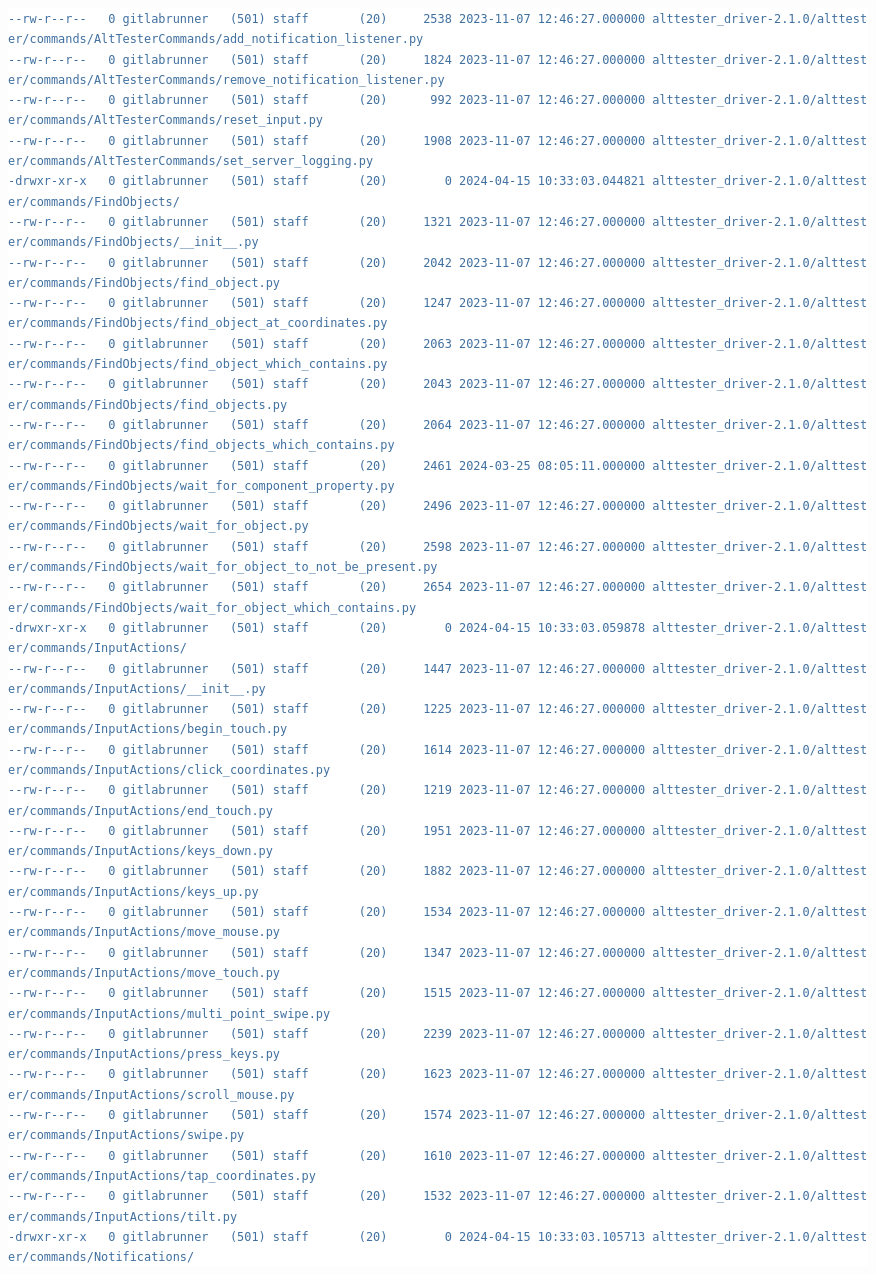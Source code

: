 ```diff
--rw-r--r--   0 gitlabrunner   (501) staff       (20)     2538 2023-11-07 12:46:27.000000 alttester_driver-2.1.0/alttester/commands/AltTesterCommands/add_notification_listener.py
--rw-r--r--   0 gitlabrunner   (501) staff       (20)     1824 2023-11-07 12:46:27.000000 alttester_driver-2.1.0/alttester/commands/AltTesterCommands/remove_notification_listener.py
--rw-r--r--   0 gitlabrunner   (501) staff       (20)      992 2023-11-07 12:46:27.000000 alttester_driver-2.1.0/alttester/commands/AltTesterCommands/reset_input.py
--rw-r--r--   0 gitlabrunner   (501) staff       (20)     1908 2023-11-07 12:46:27.000000 alttester_driver-2.1.0/alttester/commands/AltTesterCommands/set_server_logging.py
-drwxr-xr-x   0 gitlabrunner   (501) staff       (20)        0 2024-04-15 10:33:03.044821 alttester_driver-2.1.0/alttester/commands/FindObjects/
--rw-r--r--   0 gitlabrunner   (501) staff       (20)     1321 2023-11-07 12:46:27.000000 alttester_driver-2.1.0/alttester/commands/FindObjects/__init__.py
--rw-r--r--   0 gitlabrunner   (501) staff       (20)     2042 2023-11-07 12:46:27.000000 alttester_driver-2.1.0/alttester/commands/FindObjects/find_object.py
--rw-r--r--   0 gitlabrunner   (501) staff       (20)     1247 2023-11-07 12:46:27.000000 alttester_driver-2.1.0/alttester/commands/FindObjects/find_object_at_coordinates.py
--rw-r--r--   0 gitlabrunner   (501) staff       (20)     2063 2023-11-07 12:46:27.000000 alttester_driver-2.1.0/alttester/commands/FindObjects/find_object_which_contains.py
--rw-r--r--   0 gitlabrunner   (501) staff       (20)     2043 2023-11-07 12:46:27.000000 alttester_driver-2.1.0/alttester/commands/FindObjects/find_objects.py
--rw-r--r--   0 gitlabrunner   (501) staff       (20)     2064 2023-11-07 12:46:27.000000 alttester_driver-2.1.0/alttester/commands/FindObjects/find_objects_which_contains.py
--rw-r--r--   0 gitlabrunner   (501) staff       (20)     2461 2024-03-25 08:05:11.000000 alttester_driver-2.1.0/alttester/commands/FindObjects/wait_for_component_property.py
--rw-r--r--   0 gitlabrunner   (501) staff       (20)     2496 2023-11-07 12:46:27.000000 alttester_driver-2.1.0/alttester/commands/FindObjects/wait_for_object.py
--rw-r--r--   0 gitlabrunner   (501) staff       (20)     2598 2023-11-07 12:46:27.000000 alttester_driver-2.1.0/alttester/commands/FindObjects/wait_for_object_to_not_be_present.py
--rw-r--r--   0 gitlabrunner   (501) staff       (20)     2654 2023-11-07 12:46:27.000000 alttester_driver-2.1.0/alttester/commands/FindObjects/wait_for_object_which_contains.py
-drwxr-xr-x   0 gitlabrunner   (501) staff       (20)        0 2024-04-15 10:33:03.059878 alttester_driver-2.1.0/alttester/commands/InputActions/
--rw-r--r--   0 gitlabrunner   (501) staff       (20)     1447 2023-11-07 12:46:27.000000 alttester_driver-2.1.0/alttester/commands/InputActions/__init__.py
--rw-r--r--   0 gitlabrunner   (501) staff       (20)     1225 2023-11-07 12:46:27.000000 alttester_driver-2.1.0/alttester/commands/InputActions/begin_touch.py
--rw-r--r--   0 gitlabrunner   (501) staff       (20)     1614 2023-11-07 12:46:27.000000 alttester_driver-2.1.0/alttester/commands/InputActions/click_coordinates.py
--rw-r--r--   0 gitlabrunner   (501) staff       (20)     1219 2023-11-07 12:46:27.000000 alttester_driver-2.1.0/alttester/commands/InputActions/end_touch.py
--rw-r--r--   0 gitlabrunner   (501) staff       (20)     1951 2023-11-07 12:46:27.000000 alttester_driver-2.1.0/alttester/commands/InputActions/keys_down.py
--rw-r--r--   0 gitlabrunner   (501) staff       (20)     1882 2023-11-07 12:46:27.000000 alttester_driver-2.1.0/alttester/commands/InputActions/keys_up.py
--rw-r--r--   0 gitlabrunner   (501) staff       (20)     1534 2023-11-07 12:46:27.000000 alttester_driver-2.1.0/alttester/commands/InputActions/move_mouse.py
--rw-r--r--   0 gitlabrunner   (501) staff       (20)     1347 2023-11-07 12:46:27.000000 alttester_driver-2.1.0/alttester/commands/InputActions/move_touch.py
--rw-r--r--   0 gitlabrunner   (501) staff       (20)     1515 2023-11-07 12:46:27.000000 alttester_driver-2.1.0/alttester/commands/InputActions/multi_point_swipe.py
--rw-r--r--   0 gitlabrunner   (501) staff       (20)     2239 2023-11-07 12:46:27.000000 alttester_driver-2.1.0/alttester/commands/InputActions/press_keys.py
--rw-r--r--   0 gitlabrunner   (501) staff       (20)     1623 2023-11-07 12:46:27.000000 alttester_driver-2.1.0/alttester/commands/InputActions/scroll_mouse.py
--rw-r--r--   0 gitlabrunner   (501) staff       (20)     1574 2023-11-07 12:46:27.000000 alttester_driver-2.1.0/alttester/commands/InputActions/swipe.py
--rw-r--r--   0 gitlabrunner   (501) staff       (20)     1610 2023-11-07 12:46:27.000000 alttester_driver-2.1.0/alttester/commands/InputActions/tap_coordinates.py
--rw-r--r--   0 gitlabrunner   (501) staff       (20)     1532 2023-11-07 12:46:27.000000 alttester_driver-2.1.0/alttester/commands/InputActions/tilt.py
-drwxr-xr-x   0 gitlabrunner   (501) staff       (20)        0 2024-04-15 10:33:03.105713 alttester_driver-2.1.0/alttester/commands/Notifications/
```